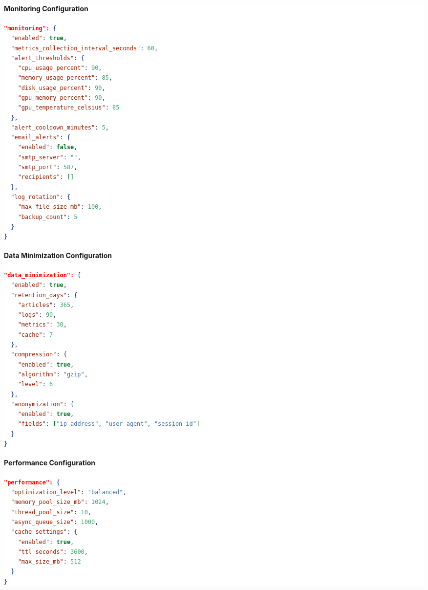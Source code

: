 #### Monitoring Configuration
```json
"monitoring": {
  "enabled": true,
  "metrics_collection_interval_seconds": 60,
  "alert_thresholds": {
    "cpu_usage_percent": 90,
    "memory_usage_percent": 85,
    "disk_usage_percent": 90,
    "gpu_memory_percent": 90,
    "gpu_temperature_celsius": 85
  },
  "alert_cooldown_minutes": 5,
  "email_alerts": {
    "enabled": false,
    "smtp_server": "",
    "smtp_port": 587,
    "recipients": []
  },
  "log_rotation": {
    "max_file_size_mb": 100,
    "backup_count": 5
  }
}
```

#### Data Minimization Configuration
```json
"data_minimization": {
  "enabled": true,
  "retention_days": {
    "articles": 365,
    "logs": 90,
    "metrics": 30,
    "cache": 7
  },
  "compression": {
    "enabled": true,
    "algorithm": "gzip",
    "level": 6
  },
  "anonymization": {
    "enabled": true,
    "fields": ["ip_address", "user_agent", "session_id"]
  }
}
```

#### Performance Configuration
```json
"performance": {
  "optimization_level": "balanced",
  "memory_pool_size_mb": 1024,
  "thread_pool_size": 10,
  "async_queue_size": 1000,
  "cache_settings": {
    "enabled": true,
    "ttl_seconds": 3600,
    "max_size_mb": 512
  }
}
```
